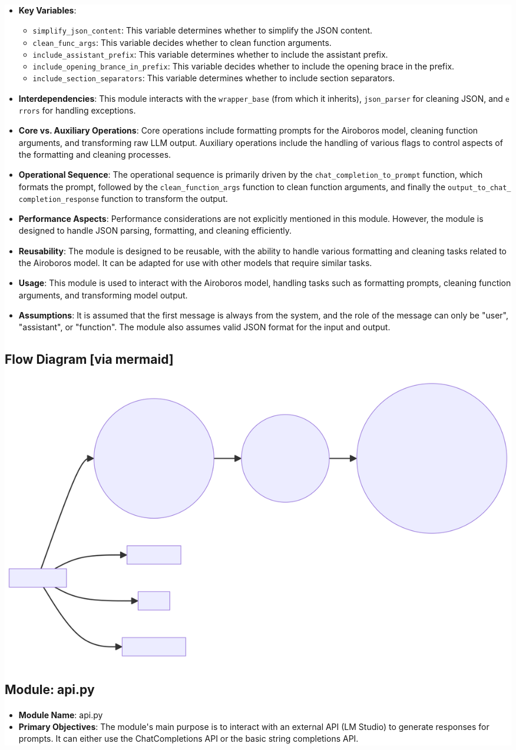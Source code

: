 - **Key Variables**: 
    - `simplify_json_content`: This variable determines whether to simplify the JSON content.
    - `clean_func_args`: This variable decides whether to clean function arguments.
    - `include_assistant_prefix`: This variable determines whether to include the assistant prefix.
    - `include_opening_brance_in_prefix`: This variable decides whether to include the opening brace in the prefix.
    - `include_section_separators`: This variable determines whether to include section separators.

- **Interdependencies**: This module interacts with the `wrapper_base` (from which it inherits), `json_parser` for cleaning JSON, and `errors` for handling exceptions.

- **Core vs. Auxiliary Operations**: Core operations include formatting prompts for the Airoboros model, cleaning function arguments, and transforming raw LLM output. Auxiliary operations include the handling of various flags to control aspects of the formatting and cleaning processes.

- **Operational Sequence**: The operational sequence is primarily driven by the `chat_completion_to_prompt` function, which formats the prompt, followed by the `clean_function_args` function to clean function arguments, and finally the `output_to_chat_completion_response` function to transform the output.

- **Performance Aspects**: Performance considerations are not explicitly mentioned in this module. However, the module is designed to handle JSON parsing, formatting, and cleaning efficiently.

- **Reusability**: The module is designed to be reusable, with the ability to handle various formatting and cleaning tasks related to the Airoboros model. It can be adapted for use with other models that require similar tasks.

- **Usage**: This module is used to interact with the Airoboros model, handling tasks such as formatting prompts, cleaning function arguments, and transforming model output.

- **Assumptions**: It is assumed that the first message is always from the system, and the role of the message can only be "user", "assistant", or "function". The module also assumes valid JSON format for the input and output.
## Flow Diagram [via mermaid]
![diagram](./High_Level_Doc-7.svg)
## Module: api.py
- **Module Name**: api.py
- **Primary Objectives**: The module's main purpose is to interact with an external API (LM Studio) to generate responses for prompts. It can either use the ChatCompletions API or the basic string completions API.